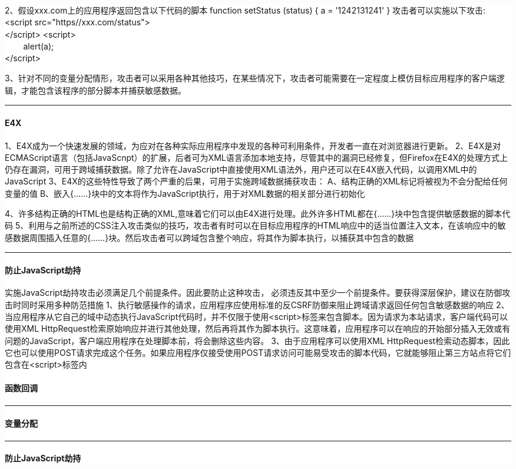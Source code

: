 2、假设xxx.com上的应用程序返回包含以下代码的脚本
function setStatus (status)
{
a = '1242131241'
}
攻击者可以实施以下攻击:
&lt;script src="https//xxx.com/status"&gt;<br/> &lt;/script&gt;
&lt;script&gt;<br/>         alert(a);<br/> &lt;/script&gt;

3、针对不同的变量分配情形，攻击者可以采用各种其他技巧，在某些情况下，攻击者可能需要在一定程度上模仿目标应用程序的客户端逻辑，才能包含该程序的部分脚本并捕获敏感数据。
<hr/>
<h4>E4X</h4>
1、E4X成为一个快速发展的领域，为应对在各种实际应用程序中发现的各种可利用条件，开发者一直在对浏览器进行更新。
2、E4X是对ECMAScript语言（包括JavaScnpt）的扩展，后者可为XML语言添加本地支持，尽管其中的漏洞已经修复，但Firefox在E4X的处理方式上仍存在漏洞，可用于跨域捕获数据。除了允许在JavaScript中直接使用XML语法外，用户还可以在E4X嵌入代码，以调用XML中的JavaScript
3、E4X的这些特性导致了两个严重的后果，可用于实施跨域数据捕获攻击：
A、结构正确的XML标记将被视为不会分配给任何变量的值
B、嵌入{……}块中的文本将作为JavaScript执行，用于对XML数据的相关部分进行初始化

4、许多结构正确的HTML也是结构正确的XML,意味着它们可以由E4X进行处理。此外许多HTML都在{……}块中包含提供敏感数据的脚本代码
5、利用与之前所述的CSS注入攻击类似的技巧，攻击者有时可以在目标应用程序的HTML响应中的适当位置注入文本，在该响应中的敏感数据周围插入任意的{……}块。然后攻击者可以跨域包含整个响应，将其作为脚本执行，以捕获其中包含的数据
<hr/>
<h4>防止JavaScript劫持</h4>
实施JavaScript劫持攻击必须满足几个前提条件。因此要防止这种攻击， 必须违反其中至少一个前提条件。要获得深层保护，建议在防御攻击时同时采用多种防范措施
1、执行敏感操作的请求，应用程序应使用标准的反CSRF防御来阻止跨域请求返回任何包含敏感数据的响应
2、当应用程序从它自己的域中动态执行JavaScript代码时，并不仅限于使用&lt;script&gt;标签来包含脚本。因为请求为本站请求，客户端代码可以使用XML HttpRequest检索原始响应并进行其他处理，然后再将其作为脚本执行。这意味着，应用程序可以在响应的开始部分插入无效或有问题的JavaScript，客户端应用程序在处理脚本前，将会删除这些内容。
3、由于应用程序可以使用XML HttpRequest检索动态脚本，因此它也可以使用POST请求完成这个任务。如果应用程序仅接受使用POST请求访问可能易受攻击的脚本代码，它就能够阻止第三方站点将它们包含在&lt;script&gt;标签内


#### 函数回调

---


#### 变量分配

---


#### 防止JavaScript劫持
